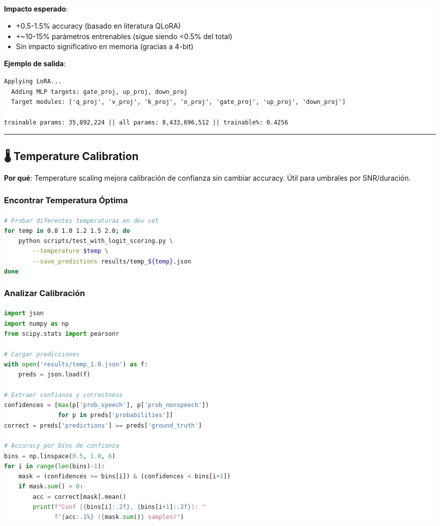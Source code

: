**Impacto esperado**:
- +0.5-1.5% accuracy (basado en literatura QLoRA)
- +~10-15% parámetros entrenables (sigue siendo <0.5% del total)
- Sin impacto significativo en memoria (gracias a 4-bit)

**Ejemplo de salida**:
```
Applying LoRA...
  Adding MLP targets: gate_proj, up_proj, down_proj
  Target modules: ['q_proj', 'v_proj', 'k_proj', 'o_proj', 'gate_proj', 'up_proj', 'down_proj']

trainable params: 35,892,224 || all params: 8,433,696,512 || trainable%: 0.4256
```

---

## 🌡️ Temperature Calibration

**Por qué**: Temperature scaling mejora calibración de confianza sin cambiar accuracy. Útil para umbrales por SNR/duración.

### Encontrar Temperatura Óptima

```bash
# Probar diferentes temperaturas en dev set
for temp in 0.8 1.0 1.2 1.5 2.0; do
    python scripts/test_with_logit_scoring.py \
        --temperature $temp \
        --save_predictions results/temp_${temp}.json
done
```

### Analizar Calibración

```python
import json
import numpy as np
from scipy.stats import pearsonr

# Cargar predicciones
with open('results/temp_1.0.json') as f:
    preds = json.load(f)

# Extraer confianza y correctness
confidences = [max(p['prob_speech'], p['prob_nonspeech'])
               for p in preds['probabilities']]
correct = preds['predictions'] == preds['ground_truth']

# Accuracy por bins de confianza
bins = np.linspace(0.5, 1.0, 6)
for i in range(len(bins)-1):
    mask = (confidences >= bins[i]) & (confidences < bins[i+1])
    if mask.sum() > 0:
        acc = correct[mask].mean()
        print(f"Conf [{bins[i]:.2f}, {bins[i+1]:.2f}): "
              f"{acc:.1%} ({mask.sum()} samples)")
```
